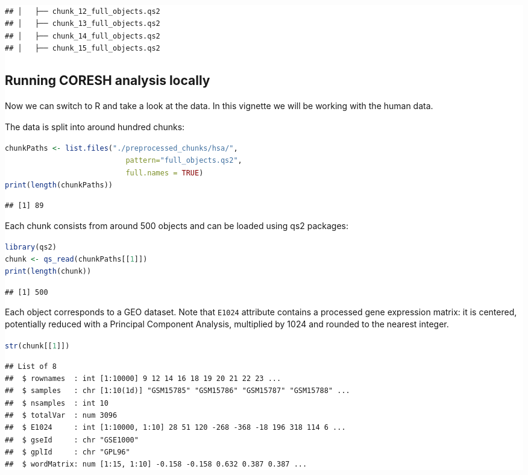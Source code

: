     ## │   ├── chunk_12_full_objects.qs2
    ## │   ├── chunk_13_full_objects.qs2
    ## │   ├── chunk_14_full_objects.qs2
    ## │   ├── chunk_15_full_objects.qs2

## Running CORESH analysis locally

Now we can switch to R and take a look at the data. In this vignette we
will be working with the human data.

The data is split into around hundred chunks:
```r
chunkPaths <- list.files("./preprocessed_chunks/hsa/",
                            pattern="full_objects.qs2",
                            full.names = TRUE)
print(length(chunkPaths))
```
    ## [1] 89

Each chunk consists from around 500 objects and can be loaded using qs2
packages:
```r
library(qs2)
chunk <- qs_read(chunkPaths[[1]])
print(length(chunk))
```
    ## [1] 500

Each object corresponds to a GEO dataset. Note that `E1024` attribute
contains a processed gene expression matrix: it is centered, potentially
reduced with a Principal Component Analysis, multiplied by 1024 and
rounded to the nearest integer.
```r
str(chunk[[1]])
```
    ## List of 8
    ##  $ rownames  : int [1:10000] 9 12 14 16 18 19 20 21 22 23 ...
    ##  $ samples   : chr [1:10(1d)] "GSM15785" "GSM15786" "GSM15787" "GSM15788" ...
    ##  $ nsamples  : int 10
    ##  $ totalVar  : num 3096
    ##  $ E1024     : int [1:10000, 1:10] 28 51 120 -268 -368 -18 196 318 114 6 ...
    ##  $ gseId     : chr "GSE1000"
    ##  $ gplId     : chr "GPL96"
    ##  $ wordMatrix: num [1:15, 1:10] -0.158 -0.158 0.632 0.387 0.387 ...